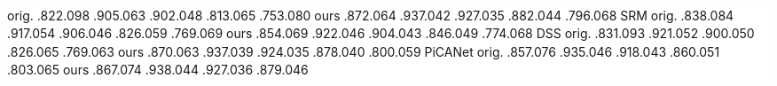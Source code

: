 <td>orig.</td>
<td>.822</td><td>.098</td>
<td>.905</td><td>.063</td>
<td>.902</td><td>.048</td>
<td>.813</td><td>.065</td>
<td>.753</td><td>.080</td>
 </tr>
 <tr>
<td>ours</td>
<td>.872</td><td>.064</td>
<td>.937</td><td>.042</td>
<td>.927</td><td>.035</td>
<td>.882</td><td>.044</td>
<td>.796</td><td>.068</td>
 </tr>
 <tr>
<td rowspan=2>SRM</td>
<td>orig.</td>
<td>.838</td><td>.084</td>
<td>.917</td><td>.054</td>
<td>.906</td><td>.046</td>
<td>.826</td><td>.059</td>
<td>.769</td><td>.069</td>
 </tr>
 <tr>
<td>ours</td>
<td>.854</td><td>.069</td>
<td>.922</td><td>.046</td>
<td>.904</td><td>.043</td>
<td>.846</td><td>.049</td>
<td>.774</td><td>.068</td>
 </tr>
 <tr>
<td rowspan=2>DSS</td>
<td>orig.</td>
<td>.831</td><td>.093</td>
<td>.921</td><td>.052</td>
<td>.900</td><td>.050</td>
<td>.826</td><td>.065</td>
<td>.769</td><td>.063</td>
 </tr>
 <tr>
<td>ours</td>
<td>.870</td><td>.063</td>
<td>.937</td><td>.039</td>
<td>.924</td><td>.035</td>
<td>.878</td><td>.040</td>
<td>.800</td><td>.059</td>
 </tr>
 <tr>
<td rowspan=2>PiCANet</td>
<td>orig.</td>
<td>.857</td><td>.076</td>
<td>.935</td><td>.046</td>
<td>.918</td><td>.043</td>
<td>.860</td><td>.051</td>
<td>.803</td><td>.065</td>
 </tr>
 <tr>
<td>ours</td>
<td>.867</td><td>.074</td>
<td>.938</td><td>.044</td>
<td>.927</td><td>.036</td>
<td>.879</td><td>.046</td>